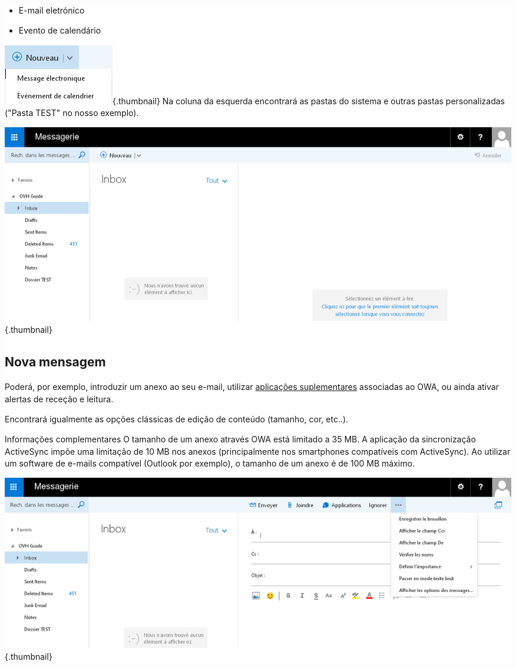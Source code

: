 
- E-mail eletrónico

- Evento de calendário



![](images/img_2908.jpg){.thumbnail}
Na coluna da esquerda encontrará as pastas do sistema e outras pastas personalizadas ("Pasta TEST" no nosso exemplo).

![](images/img_2909.jpg){.thumbnail}


## Nova mensagem
Poderá, por exemplo, introduzir um anexo ao seu e-mail, utilizar [aplicações suplementares](http://office.microsoft.com/fr-fr/store/applications-pour-outlook-FX102825292.aspx?app=outlook.exe) associadas ao OWA, ou ainda ativar alertas de receção e leitura.

Encontrará igualmente as opções clássicas de edição de conteúdo (tamanho, cor, etc..).

Informações complementares 
O tamanho de um anexo através OWA está limitado a 35 MB. A aplicação da sincronização ActiveSync impõe uma limitação de 10 MB nos anexos (principalmente nos smartphones compatíveis com ActiveSync). Ao utilizar um software de e-mails compatível (Outlook por exemplo), o tamanho de um anexo é de 100 MB máximo.

![](images/img_2911.jpg){.thumbnail}
